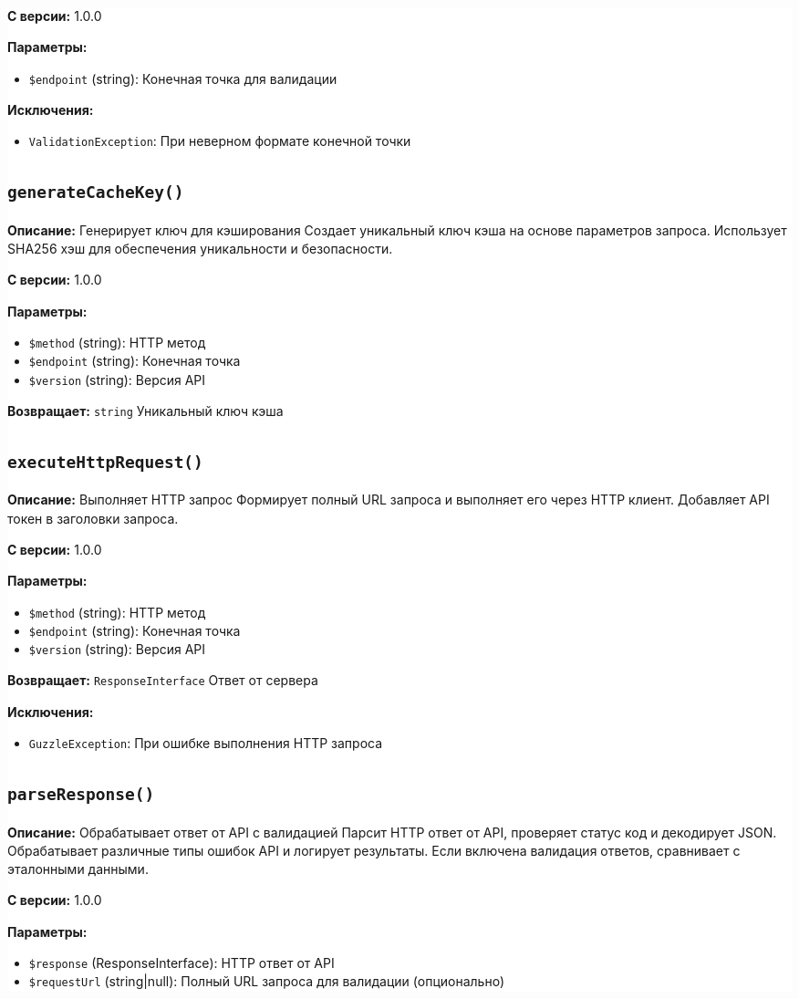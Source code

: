 **С версии:** 1.0.0

**Параметры:**

- `$endpoint` (string): Конечная точка для валидации

**Исключения:**

- `ValidationException`: При неверном формате конечной точки

## `generateCacheKey()`

**Описание:** Генерирует ключ для кэширования
Создает уникальный ключ кэша на основе параметров запроса.
Использует SHA256 хэш для обеспечения уникальности и безопасности.

**С версии:** 1.0.0

**Параметры:**

- `$method` (string): HTTP метод
- `$endpoint` (string): Конечная точка
- `$version` (string): Версия API

**Возвращает:** `string` Уникальный ключ кэша

## `executeHttpRequest()`

**Описание:** Выполняет HTTP запрос
Формирует полный URL запроса и выполняет его через HTTP клиент.
Добавляет API токен в заголовки запроса.

**С версии:** 1.0.0

**Параметры:**

- `$method` (string): HTTP метод
- `$endpoint` (string): Конечная точка
- `$version` (string): Версия API

**Возвращает:** `ResponseInterface` Ответ от сервера

**Исключения:**

- `GuzzleException`: При ошибке выполнения HTTP запроса

## `parseResponse()`

**Описание:** Обрабатывает ответ от API с валидацией
Парсит HTTP ответ от API, проверяет статус код и декодирует JSON.
Обрабатывает различные типы ошибок API и логирует результаты.
Если включена валидация ответов, сравнивает с эталонными данными.

**С версии:** 1.0.0

**Параметры:**

- `$response` (ResponseInterface): HTTP ответ от API
- `$requestUrl` (string|null): Полный URL запроса для валидации (опционально)
